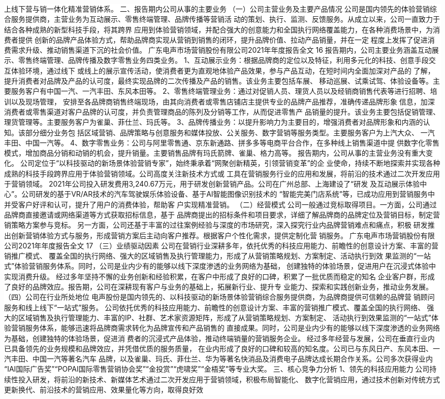 上线下营与销一体化精准营销体系。
二、报告期内公司从事的主要业务
（一）公司主营业务及主要产品情况
公司是国内领先的体验营销综合服务提供商，主营业务为互动展示、零售终端管理、品牌传播等营销活
动的策划、执行、监测、反馈服务。从成立以来，公司一直致力于结合各种成熟的新型科技手段，将其跨界
应用到体验营销领域，并配合强大的创意能力和全国执行网络覆盖能力，在各种消费场景中，为消费者提供
创新的品牌产品体验方式，帮助品牌商实现从营销到销售的闭环，提升品牌价值、拉动产品销量，并在一定
程度上发挥了促进消费需求升级、推动销售渠道下沉的社会价值。
广东电声市场营销股份有限公司2021年年度报告全文
16
报告期内，公司主要业务涵盖互动展示、零售终端管理、品牌传播及数字零售业务四类业务。
1、互动展示业务：根据品牌商的定位以及特征，利用多元化的科技、创意手段交互体验环境，通过线下
或线上的展示宣传活动，使消费者更为直观地体验产品效果，参与产品互动，在短时间内全面加深对产品的
了解，提升消费者对品牌及产品的认可度，最终实现品牌的二次传播及产品的销售。该业务主要包括车展、
移动巡展、试乘试驾、体验设备等。主要服务客户有中国一汽、一汽丰田、东风本田等。
2、零售终端管理业务：通过对促销人员、理货人员以及经销商销售代表等进行招聘、培训以及现场管理，
安排至各品牌商销售终端现场，由其向消费者或零售店铺店主提供专业的品牌产品推荐，准确传递品牌形象
信息，加深消费者或零售渠道对客户品牌的认可度，并负责管理商品的陈列及分销等工作，从而促进零售产
品销量的提升。该业务主要包括促销管理、理货管理等。主要服务客户为雀巢、菲仕兰、玛氏等。
3、品牌传播业务：以提升影响力为主要目的，增强消费者对品牌形象和内涵的认知。该部分细分业务包
括区域营销、品牌策略与创意服务和媒体投放、公关服务、数字营销等服务类型。主要服务客户为上汽大众、
一汽丰田、中国一汽等。
4、数字零售业务：公司与阿里零售通、京东新通路、拼多多等电商平台合作，在多种线上销售渠道中提
供数字化零售模式，增加商品分销和动销的机会，提升销量。主要销售品牌有玛氏箭牌、雀巢、格力高等。
报告期内，公司从事的主营业务没有重大变化。
公司定位于“以科技驱动的新场景体验营销专家”，始终秉承着“网聚创新精英，引领营销变革”的企
业使命，持续不断地探索并实现各种成熟的科技手段跨界应用于体验营销领域。公司高度关注新技术方式或
工具在营销服务行业的应用和发展，将前沿的技术通过二次开发应用于营销领域。
2021年公司投入研发费用3,240.67万元，用于研发创新营销产品。公司在广州总部、上海建设了“研发
及互动展示体验中心”。公司研发的基于VR/AR技术的汽车驾驶娱乐体验设备、基于AI智能图像识别技术的
“智能完美门店系统”等，已成功应用到营销服务中并受客户好评和认可，提升了用户的消费体验，帮助客
户实现精准营销。
（二）经营模式
公司一般通过竞标取得项目。一方面，公司通过品牌商直接邀请或网络渠道等方式获取招标信息，基于
品牌商提出的招标条件和项目要求，详细了解品牌商的品牌定位及营销目标，制定营销策略方案参与竞标。
另一方面，公司还基于丰富的过往案例经验与深度的市场研究，深入探究行业内品牌营销难点和痛点，积极
研发推出创新营销体验方式与服务，形成营销方案后主动向客户推荐。根据客户个性化需求，提供定制化营
销服务。
广东电声市场营销股份有限公司2021年年度报告全文
17
（三）业绩驱动因素
公司在营销行业深耕多年，依托优秀的科技应用能力、前瞻性的创意设计方案、丰富的营销推广模式、
覆盖全国的执行网络、强大的区域销售及执行管理能力，形成了从营销策略规划、方案制定、活动执行到效
果监测的“一站式”体验营销服务体系。同时，公司是业内少有的能够以线下深度渗透的业务网络为基础，
创建独特的体验场景，促进用户在沉浸式体验中实现消费升级。
经过多年坚持不懈的业务创新和经验积累，在客户中形成了良好的口碑，积累了一批优质而稳定的知名
企业客户群，形成了良好的品牌效应。报告期，公司在深耕现有客户与业务的基础上，拓展新行业、提升专
业能力、探索和实践创新业务，推动业务发展。
（四）公司在行业所处地位
电声股份是国内领先的、以科技驱动的新场景体验营销综合服务提供商，为品牌商提供可信赖的品牌营
销顾问服务和线上线下“一站式”服务。
公司依托优秀的科技应用能力、前瞻性的创意设计方案、丰富的营销推广模式、覆盖全国的执行网络、
强大的区域销售及执行管理能力、丰富的IP、社群、艺术家资源矩阵，形成了从营销策略规划、方案制定、
活动执行到效果监测的“一站式”体验营销服务体系，能够迅速将品牌商需求转化为品牌宣传和产品销售的
直接成果。同时，公司是业内少有的能够以线下深度渗透的业务网络为基础，创建独特的体验场景，促进消
费者的沉浸式产品体验，推动终端销量的营销服务企业。
经过多年经营与发展，公司在垂直行业内已具备领先的业务规模和品牌效应，并凭借优质的服务质量，
在业内形成了良好的口碑和较高的知名度。公司已与东风日产、东风本田、一汽丰田、中国一汽等著名汽车
品牌，以及雀巢、玛氏、菲仕兰、华为等著名快消品及消费电子品牌达成长期合作关系。公司多次获得业内
“IAI国际广告奖”“POPAI国际零售营销协会奖”“金投赏”“虎啸奖”“金梧奖”等专业大奖。
三、核心竞争力分析
1、领先的科技应用能力
公司持续性投入研发，将前沿的新技术、新媒体艺术通过二次开发应用于营销领域，积极布局智能化、
数字化营销应用，通过技术创新对传统方式更新换代、前沿技术的营销应用、效果量化等方向，取得良好效